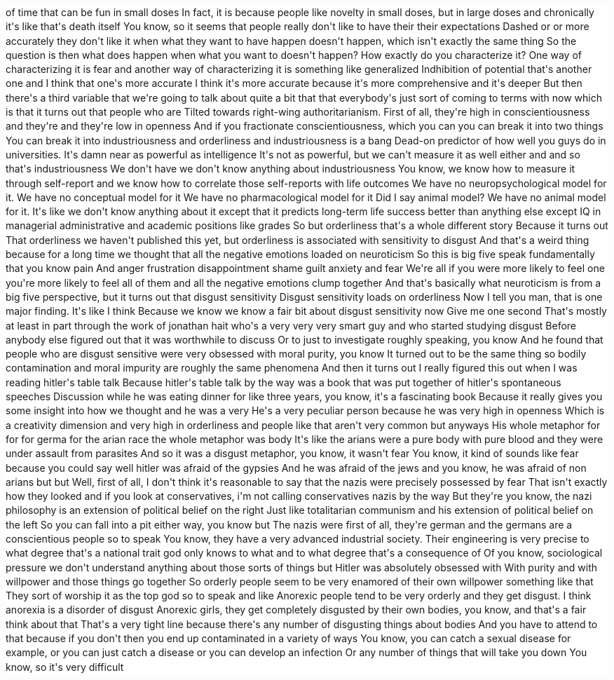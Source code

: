 of time that can be fun in small doses In fact, it is because people like novelty in small doses, but in large doses and chronically it's like that's death itself You know, so it seems that people really don't like to have their their expectations Dashed or or more accurately they don't like it when what they want to have happen doesn't happen, which isn't exactly the same thing So the question is then what does happen when what you want to doesn't happen? How exactly do you characterize it? One way of characterizing it is fear and another way of characterizing it is something like generalized Indhibition of potential that's another one and I think that one's more accurate I think it's more accurate because it's more comprehensive and it's deeper But then there's a third variable that we're going to talk about quite a bit that that everybody's just sort of coming to terms with now which is that it turns out that people who are Tilted towards right-wing authoritarianism. First of all, they're high in conscientiousness and they're and they're low in openness And if you fractionate conscientiousness, which you can you can break it into two things You can break it into industriousness and orderliness and industriousness is a bang Dead-on predictor of how well you guys do in universities. It's damn near as powerful as intelligence It's not as powerful, but we can't measure it as well either and and so that's industriousness We don't have we don't know anything about industriousness You know, we know how to measure it through self-report and we know how to correlate those self-reports with life outcomes We have no neuropsychological model for it. We have no conceptual model for it We have no pharmacological model for it Did I say animal model? We have no animal model for it. It's like we don't know anything about it except that it predicts long-term life success better than anything else except IQ in managerial administrative and academic positions like grades So but orderliness that's a whole different story Because it turns out That orderliness we haven't published this yet, but orderliness is associated with sensitivity to disgust And that's a weird thing because for a long time we thought that all the negative emotions loaded on neuroticism So this is big five speak fundamentally that you know pain And anger frustration disappointment shame guilt anxiety and fear We're all if you were more likely to feel one you're more likely to feel all of them and all the negative emotions clump together And that's basically what neuroticism is from a big five perspective, but it turns out that disgust sensitivity Disgust sensitivity loads on orderliness Now I tell you man, that is one major finding. It's like I think Because we know we know a fair bit about disgust sensitivity now Give me one second That's mostly at least in part through the work of jonathan hait who's a very very very smart guy and who started studying disgust Before anybody else figured out that it was worthwhile to discuss Or to just to investigate roughly speaking, you know And he found that people who are disgust sensitive were very obsessed with moral purity, you know It turned out to be the same thing so bodily contamination and moral impurity are roughly the same phenomena And then it turns out I really figured this out when I was reading hitler's table talk Because hitler's table talk by the way was a book that was put together of hitler's spontaneous speeches Discussion while he was eating dinner for like three years, you know, it's a fascinating book Because it really gives you some insight into how we thought and he was a very He's a very peculiar person because he was very high in openness Which is a creativity dimension and very high in orderliness and people like that aren't very common but anyways His whole metaphor for for for germa for the arian race the whole metaphor was body It's like the arians were a pure body with pure blood and they were under assault from parasites And so it was a disgust metaphor, you know, it wasn't fear You know, it kind of sounds like fear because you could say well hitler was afraid of the gypsies And he was afraid of the jews and you know, he was afraid of non arians but but Well, first of all, I don't think it's reasonable to say that the nazis were precisely possessed by fear That isn't exactly how they looked and if you look at conservatives, i'm not calling conservatives nazis by the way But they're you know, the nazi philosophy is an extension of political belief on the right Just like totalitarian communism and his extension of political belief on the left So you can fall into a pit either way, you know but The nazis were first of all, they're german and the germans are a conscientious people so to speak You know, they have a very advanced industrial society. Their engineering is very precise to what degree that's a national trait god only knows to what and to what degree that's a consequence of Of you know, sociological pressure we don't understand anything about those sorts of things but Hitler was absolutely obsessed with With purity and with willpower and those things go together So orderly people seem to be very enamored of their own willpower something like that They sort of worship it as the top god so to speak and like Anorexic people tend to be very orderly and they get disgust. I think anorexia is a disorder of disgust Anorexic girls, they get completely disgusted by their own bodies, you know, and that's a fair think about that That's a very tight line because there's any number of disgusting things about bodies And you have to attend to that because if you don't then you end up contaminated in a variety of ways You know, you can catch a sexual disease for example, or you can just catch a disease or you can develop an infection Or any number of things that will take you down You know, so it's very difficult